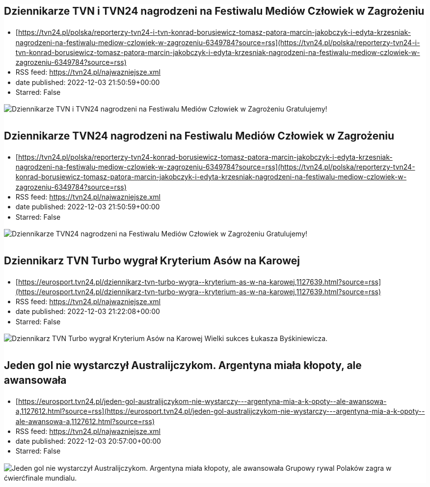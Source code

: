 ## Dziennikarze TVN i TVN24 nagrodzeni na Festiwalu Mediów Człowiek w Zagrożeniu
 - [https://tvn24.pl/polska/reporterzy-tvn24-i-tvn-konrad-borusiewicz-tomasz-patora-marcin-jakobczyk-i-edyta-krzesniak-nagrodzeni-na-festiwalu-mediow-czlowiek-w-zagrozeniu-6349784?source=rss](https://tvn24.pl/polska/reporterzy-tvn24-i-tvn-konrad-borusiewicz-tomasz-patora-marcin-jakobczyk-i-edyta-krzesniak-nagrodzeni-na-festiwalu-mediow-czlowiek-w-zagrozeniu-6349784?source=rss)
 - RSS feed: https://tvn24.pl/najwazniejsze.xml
 - date published: 2022-12-03 21:50:59+00:00
 - Starred: False

<img alt="Dziennikarze TVN i TVN24 nagrodzeni na Festiwalu Mediów Człowiek w Zagrożeniu" src="https://tvn24.pl/najnowsze/cdn-zdjecie-ym1wf5-konrad-borusiewicz-6349670/alternates/LANDSCAPE_1280" />
    Gratulujemy!

## Dziennikarze TVN24 nagrodzeni na Festiwalu Mediów Człowiek w Zagrożeniu
 - [https://tvn24.pl/polska/reporterzy-tvn24-konrad-borusiewicz-tomasz-patora-marcin-jakobczyk-i-edyta-krzesniak-nagrodzeni-na-festiwalu-mediow-czlowiek-w-zagrozeniu-6349784?source=rss](https://tvn24.pl/polska/reporterzy-tvn24-konrad-borusiewicz-tomasz-patora-marcin-jakobczyk-i-edyta-krzesniak-nagrodzeni-na-festiwalu-mediow-czlowiek-w-zagrozeniu-6349784?source=rss)
 - RSS feed: https://tvn24.pl/najwazniejsze.xml
 - date published: 2022-12-03 21:50:59+00:00
 - Starred: False

<img alt="Dziennikarze TVN24 nagrodzeni na Festiwalu Mediów Człowiek w Zagrożeniu" src="https://tvn24.pl/najnowsze/cdn-zdjecie-ym1wf5-konrad-borusiewicz-6349670/alternates/LANDSCAPE_1280" />
    Gratulujemy!

## Dziennikarz TVN Turbo wygrał Kryterium Asów na Karowej
 - [https://eurosport.tvn24.pl/dziennikarz-tvn-turbo-wygra--kryterium-as-w-na-karowej,1127639.html?source=rss](https://eurosport.tvn24.pl/dziennikarz-tvn-turbo-wygra--kryterium-as-w-na-karowej,1127639.html?source=rss)
 - RSS feed: https://tvn24.pl/najwazniejsze.xml
 - date published: 2022-12-03 21:22:08+00:00
 - Starred: False

<img alt="Dziennikarz TVN Turbo wygrał Kryterium Asów na Karowej" src="https://tvn24.pl/najnowsze/cdn-zdjecie-l1q6yj-lukasz-byskiniewicz/alternates/LANDSCAPE_1280" />
    Wielki sukces Łukasza Byśkiniewicza.

## Jeden gol nie wystarczył Australijczykom. Argentyna miała kłopoty, ale awansowała
 - [https://eurosport.tvn24.pl/jeden-gol-australijczykom-nie-wystarczy---argentyna-mia-a-k-opoty--ale-awansowa-a,1127612.html?source=rss](https://eurosport.tvn24.pl/jeden-gol-australijczykom-nie-wystarczy---argentyna-mia-a-k-opoty--ale-awansowa-a,1127612.html?source=rss)
 - RSS feed: https://tvn24.pl/najwazniejsze.xml
 - date published: 2022-12-03 20:57:00+00:00
 - Starred: False

<img alt="Jeden gol nie wystarczył Australijczykom. Argentyna miała kłopoty, ale awansowała" src="https://tvn24.pl/najnowsze/cdn-zdjecie-0puxo7-lionel-messi-to-gwiazdor-reprezentacji-argentyny-6349575/alternates/LANDSCAPE_1280" />
    Grupowy rywal Polaków zagra w ćwierćfinale mundialu.

